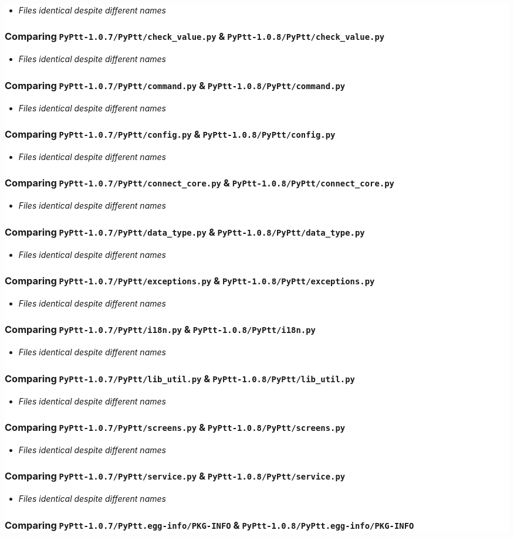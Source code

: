  * *Files identical despite different names*

### Comparing `PyPtt-1.0.7/PyPtt/check_value.py` & `PyPtt-1.0.8/PyPtt/check_value.py`

 * *Files identical despite different names*

### Comparing `PyPtt-1.0.7/PyPtt/command.py` & `PyPtt-1.0.8/PyPtt/command.py`

 * *Files identical despite different names*

### Comparing `PyPtt-1.0.7/PyPtt/config.py` & `PyPtt-1.0.8/PyPtt/config.py`

 * *Files identical despite different names*

### Comparing `PyPtt-1.0.7/PyPtt/connect_core.py` & `PyPtt-1.0.8/PyPtt/connect_core.py`

 * *Files identical despite different names*

### Comparing `PyPtt-1.0.7/PyPtt/data_type.py` & `PyPtt-1.0.8/PyPtt/data_type.py`

 * *Files identical despite different names*

### Comparing `PyPtt-1.0.7/PyPtt/exceptions.py` & `PyPtt-1.0.8/PyPtt/exceptions.py`

 * *Files identical despite different names*

### Comparing `PyPtt-1.0.7/PyPtt/i18n.py` & `PyPtt-1.0.8/PyPtt/i18n.py`

 * *Files identical despite different names*

### Comparing `PyPtt-1.0.7/PyPtt/lib_util.py` & `PyPtt-1.0.8/PyPtt/lib_util.py`

 * *Files identical despite different names*

### Comparing `PyPtt-1.0.7/PyPtt/screens.py` & `PyPtt-1.0.8/PyPtt/screens.py`

 * *Files identical despite different names*

### Comparing `PyPtt-1.0.7/PyPtt/service.py` & `PyPtt-1.0.8/PyPtt/service.py`

 * *Files identical despite different names*

### Comparing `PyPtt-1.0.7/PyPtt.egg-info/PKG-INFO` & `PyPtt-1.0.8/PyPtt.egg-info/PKG-INFO`
